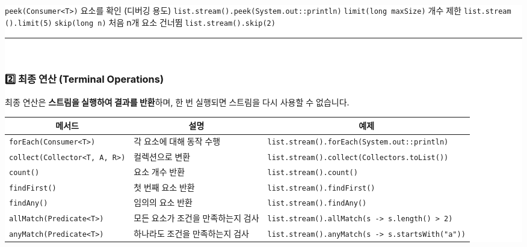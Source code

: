 <td><code>peek(Consumer&lt;T&gt;)</code></td>
<td>요소를 확인 (디버깅 용도)</td>
<td><code>list.stream().peek(System.out::println)</code></td>
</tr>
<tr>
<td><code>limit(long maxSize)</code></td>
<td>개수 제한</td>
<td><code>list.stream().limit(5)</code></td>
</tr>
<tr>
<td><code>skip(long n)</code></td>
<td>처음 n개 요소 건너뜀</td>
<td><code>list.stream().skip(2)</code></td>
</tr>
</tbody></table>
<br />

<hr />
<br />


<h3 id="2️⃣-최종-연산-terminal-operations">2️⃣ 최종 연산 (Terminal Operations)</h3>
<p>최종 연산은 <strong>스트림을 실행하여 결과를 반환</strong>하며, 한 번 실행되면 스트림을 다시 사용할 수 없습니다.</p>
<table>
<thead>
<tr>
<th>메서드</th>
<th>설명</th>
<th>예제</th>
</tr>
</thead>
<tbody><tr>
<td><code>forEach(Consumer&lt;T&gt;)</code></td>
<td>각 요소에 대해 동작 수행</td>
<td><code>list.stream().forEach(System.out::println)</code></td>
</tr>
<tr>
<td><code>collect(Collector&lt;T, A, R&gt;)</code></td>
<td>컬렉션으로 변환</td>
<td><code>list.stream().collect(Collectors.toList())</code></td>
</tr>
<tr>
<td><code>count()</code></td>
<td>요소 개수 반환</td>
<td><code>list.stream().count()</code></td>
</tr>
<tr>
<td><code>findFirst()</code></td>
<td>첫 번째 요소 반환</td>
<td><code>list.stream().findFirst()</code></td>
</tr>
<tr>
<td><code>findAny()</code></td>
<td>임의의 요소 반환</td>
<td><code>list.stream().findAny()</code></td>
</tr>
<tr>
<td><code>allMatch(Predicate&lt;T&gt;)</code></td>
<td>모든 요소가 조건을 만족하는지 검사</td>
<td><code>list.stream().allMatch(s -&gt; s.length() &gt; 2)</code></td>
</tr>
<tr>
<td><code>anyMatch(Predicate&lt;T&gt;)</code></td>
<td>하나라도 조건을 만족하는지 검사</td>
<td><code>list.stream().anyMatch(s -&gt; s.startsWith(&quot;a&quot;))</code></td>